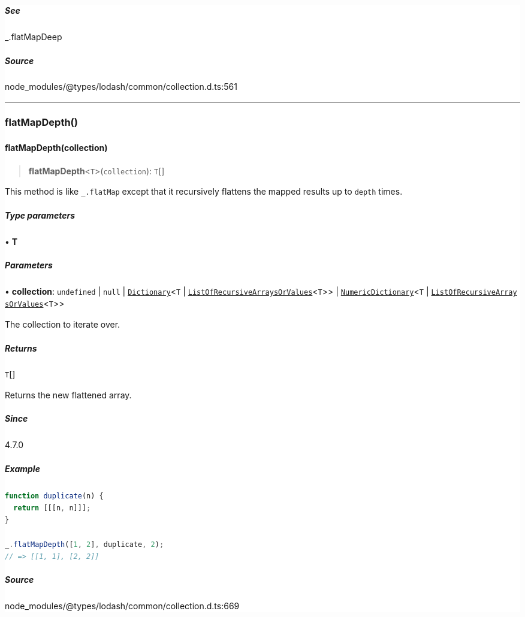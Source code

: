 ##### See

\_.flatMapDeep

##### Source

node_modules/@types/lodash/common/collection.d.ts:561

---

### flatMapDepth()

#### flatMapDepth(collection)

> **flatMapDepth**\<`T`\>(`collection`): `T`[]

This method is like `_.flatMap` except that it recursively flattens the mapped results up to `depth`
times.

##### Type parameters

• **T**

##### Parameters

• **collection**: `undefined` \| `null` \| [`Dictionary`](Dictionary.md)\<`T` \|
[`ListOfRecursiveArraysOrValues`](ListOfRecursiveArraysOrValues.md)\<`T`\>\> \|
[`NumericDictionary`](NumericDictionary.md)\<`T` \|
[`ListOfRecursiveArraysOrValues`](ListOfRecursiveArraysOrValues.md)\<`T`\>\>

The collection to iterate over.

##### Returns

`T`[]

Returns the new flattened array.

##### Since

4.7.0

##### Example

```ts
function duplicate(n) {
  return [[[n, n]]];
}

_.flatMapDepth([1, 2], duplicate, 2);
// => [[1, 1], [2, 2]]
```

##### Source

node_modules/@types/lodash/common/collection.d.ts:669
